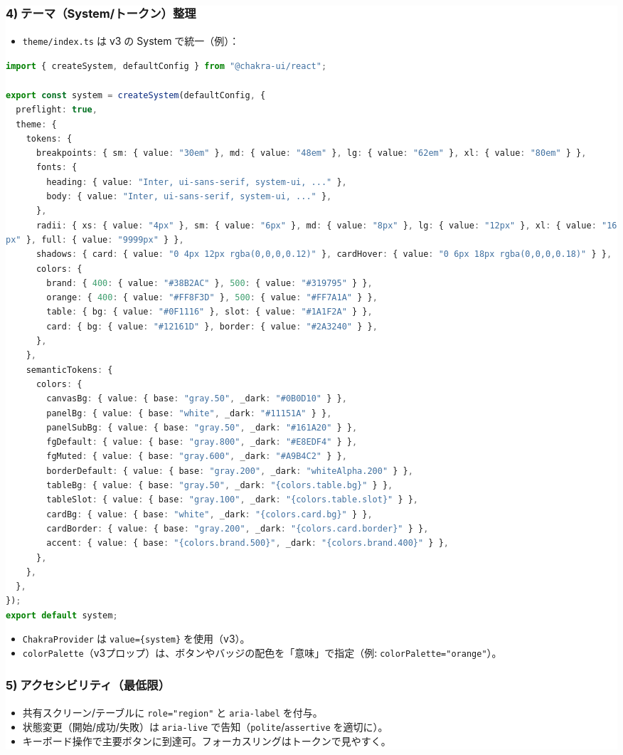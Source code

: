 ### 4) テーマ（System/トークン）整理
- `theme/index.ts` は v3 の System で統一（例）：

```ts
import { createSystem, defaultConfig } from "@chakra-ui/react";

export const system = createSystem(defaultConfig, {
  preflight: true,
  theme: {
    tokens: {
      breakpoints: { sm: { value: "30em" }, md: { value: "48em" }, lg: { value: "62em" }, xl: { value: "80em" } },
      fonts: {
        heading: { value: "Inter, ui-sans-serif, system-ui, ..." },
        body: { value: "Inter, ui-sans-serif, system-ui, ..." },
      },
      radii: { xs: { value: "4px" }, sm: { value: "6px" }, md: { value: "8px" }, lg: { value: "12px" }, xl: { value: "16px" }, full: { value: "9999px" } },
      shadows: { card: { value: "0 4px 12px rgba(0,0,0,0.12)" }, cardHover: { value: "0 6px 18px rgba(0,0,0,0.18)" } },
      colors: {
        brand: { 400: { value: "#38B2AC" }, 500: { value: "#319795" } },
        orange: { 400: { value: "#FF8F3D" }, 500: { value: "#FF7A1A" } },
        table: { bg: { value: "#0F1116" }, slot: { value: "#1A1F2A" } },
        card: { bg: { value: "#12161D" }, border: { value: "#2A3240" } },
      },
    },
    semanticTokens: {
      colors: {
        canvasBg: { value: { base: "gray.50", _dark: "#0B0D10" } },
        panelBg: { value: { base: "white", _dark: "#11151A" } },
        panelSubBg: { value: { base: "gray.50", _dark: "#161A20" } },
        fgDefault: { value: { base: "gray.800", _dark: "#E8EDF4" } },
        fgMuted: { value: { base: "gray.600", _dark: "#A9B4C2" } },
        borderDefault: { value: { base: "gray.200", _dark: "whiteAlpha.200" } },
        tableBg: { value: { base: "gray.50", _dark: "{colors.table.bg}" } },
        tableSlot: { value: { base: "gray.100", _dark: "{colors.table.slot}" } },
        cardBg: { value: { base: "white", _dark: "{colors.card.bg}" } },
        cardBorder: { value: { base: "gray.200", _dark: "{colors.card.border}" } },
        accent: { value: { base: "{colors.brand.500}", _dark: "{colors.brand.400}" } },
      },
    },
  },
});
export default system;
```

- `ChakraProvider` は `value={system}` を使用（v3）。
- `colorPalette`（v3プロップ）は、ボタンやバッジの配色を「意味」で指定（例: `colorPalette="orange"`）。

### 5) アクセシビリティ（最低限）
- 共有スクリーン/テーブルに `role="region"` と `aria-label` を付与。
- 状態変更（開始/成功/失敗）は `aria-live` で告知（`polite`/`assertive` を適切に）。
- キーボード操作で主要ボタンに到達可。フォーカスリングはトークンで見やすく。
